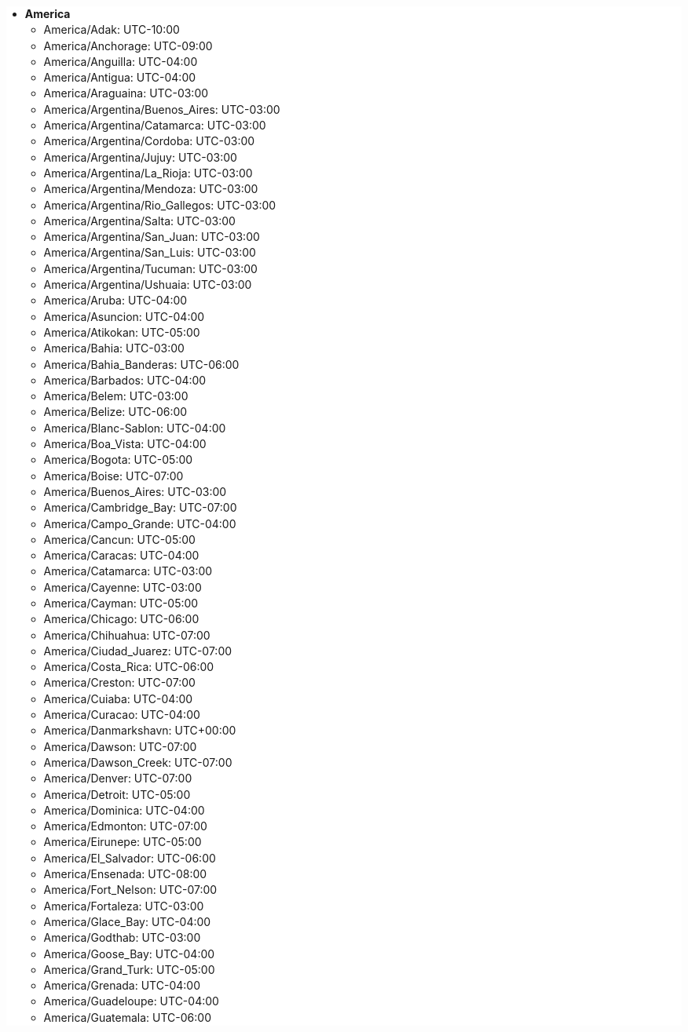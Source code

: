 - **America**
  - America/Adak: UTC-10:00
  - America/Anchorage: UTC-09:00
  - America/Anguilla: UTC-04:00
  - America/Antigua: UTC-04:00
  - America/Araguaina: UTC-03:00
  - America/Argentina/Buenos_Aires: UTC-03:00
  - America/Argentina/Catamarca: UTC-03:00
  - America/Argentina/Cordoba: UTC-03:00
  - America/Argentina/Jujuy: UTC-03:00
  - America/Argentina/La_Rioja: UTC-03:00
  - America/Argentina/Mendoza: UTC-03:00
  - America/Argentina/Rio_Gallegos: UTC-03:00
  - America/Argentina/Salta: UTC-03:00
  - America/Argentina/San_Juan: UTC-03:00
  - America/Argentina/San_Luis: UTC-03:00
  - America/Argentina/Tucuman: UTC-03:00
  - America/Argentina/Ushuaia: UTC-03:00
  - America/Aruba: UTC-04:00
  - America/Asuncion: UTC-04:00
  - America/Atikokan: UTC-05:00
  - America/Bahia: UTC-03:00
  - America/Bahia_Banderas: UTC-06:00
  - America/Barbados: UTC-04:00
  - America/Belem: UTC-03:00
  - America/Belize: UTC-06:00
  - America/Blanc-Sablon: UTC-04:00
  - America/Boa_Vista: UTC-04:00
  - America/Bogota: UTC-05:00
  - America/Boise: UTC-07:00
  - America/Buenos_Aires: UTC-03:00
  - America/Cambridge_Bay: UTC-07:00
  - America/Campo_Grande: UTC-04:00
  - America/Cancun: UTC-05:00
  - America/Caracas: UTC-04:00
  - America/Catamarca: UTC-03:00
  - America/Cayenne: UTC-03:00
  - America/Cayman: UTC-05:00
  - America/Chicago: UTC-06:00
  - America/Chihuahua: UTC-07:00
  - America/Ciudad_Juarez: UTC-07:00
  - America/Costa_Rica: UTC-06:00
  - America/Creston: UTC-07:00
  - America/Cuiaba: UTC-04:00
  - America/Curacao: UTC-04:00
  - America/Danmarkshavn: UTC+00:00
  - America/Dawson: UTC-07:00
  - America/Dawson_Creek: UTC-07:00
  - America/Denver: UTC-07:00
  - America/Detroit: UTC-05:00
  - America/Dominica: UTC-04:00
  - America/Edmonton: UTC-07:00
  - America/Eirunepe: UTC-05:00
  - America/El_Salvador: UTC-06:00
  - America/Ensenada: UTC-08:00
  - America/Fort_Nelson: UTC-07:00
  - America/Fortaleza: UTC-03:00
  - America/Glace_Bay: UTC-04:00
  - America/Godthab: UTC-03:00
  - America/Goose_Bay: UTC-04:00
  - America/Grand_Turk: UTC-05:00
  - America/Grenada: UTC-04:00
  - America/Guadeloupe: UTC-04:00
  - America/Guatemala: UTC-06:00